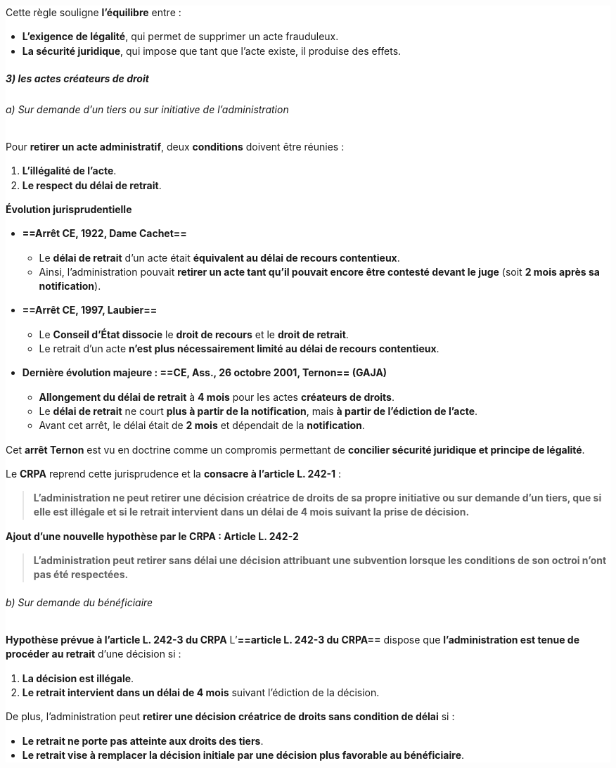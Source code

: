 Cette règle souligne **l’équilibre** entre :

- **L’exigence de légalité**, qui permet de supprimer un acte frauduleux.
- **La sécurité juridique**, qui impose que tant que l’acte existe, il produise des effets.

##### 3) les actes créateurs de droit

###### a) Sur demande d’un tiers ou sur initiative de l’administration

Pour **retirer un acte administratif**, deux **conditions** doivent être réunies :
1. **L’illégalité de l’acte**.
2. **Le respect du délai de retrait**.

**Évolution jurisprudentielle**
- **==Arrêt CE, 1922, Dame Cachet==**
    - Le **délai de retrait** d’un acte était **équivalent au délai de recours contentieux**.
    - Ainsi, l’administration pouvait **retirer un acte tant qu’il pouvait encore être contesté devant le juge** (soit **2 mois après sa notification**).

- **==Arrêt CE, 1997, Laubier==**
    - Le **Conseil d’État dissocie** le **droit de recours** et le **droit de retrait**.
    - Le retrait d’un acte **n’est plus nécessairement limité au délai de recours contentieux**.

- **Dernière évolution majeure : ==CE, Ass., 26 octobre 2001, Ternon== (GAJA)**
    - **Allongement du délai de retrait** à **4 mois** pour les actes **créateurs de droits**.
    - Le **délai de retrait** ne court **plus à partir de la notification**, mais **à partir de l’édiction de l’acte**.
    - Avant cet arrêt, le délai était de **2 mois** et dépendait de la **notification**.

Cet **arrêt Ternon** est vu en doctrine comme un compromis permettant de **concilier sécurité juridique et principe de légalité**.

Le **CRPA** reprend cette jurisprudence et la **consacre à l’article L. 242-1** :

> **L’administration ne peut retirer une décision créatrice de droits de sa propre initiative ou sur demande d’un tiers, que si elle est illégale et si le retrait intervient dans un délai de 4 mois suivant la prise de décision.**

**Ajout d’une nouvelle hypothèse par le CRPA : Article L. 242-2**

> **L’administration peut retirer sans délai une décision attribuant une subvention lorsque les conditions de son octroi n’ont pas été respectées.**
###### b) Sur demande du bénéficiaire

**Hypothèse prévue à l’article L. 242-3 du CRPA**
L’**==article L. 242-3 du CRPA==** dispose que **l’administration est tenue de procéder au retrait** d’une décision si :

1. **La décision est illégale**.
2. **Le retrait intervient dans un délai de 4 mois** suivant l’édiction de la décision.

De plus, l’administration peut **retirer une décision créatrice de droits sans condition de délai** si :
- **Le retrait ne porte pas atteinte aux droits des tiers**.
- **Le retrait vise à remplacer la décision initiale par une décision plus favorable au bénéficiaire**.
